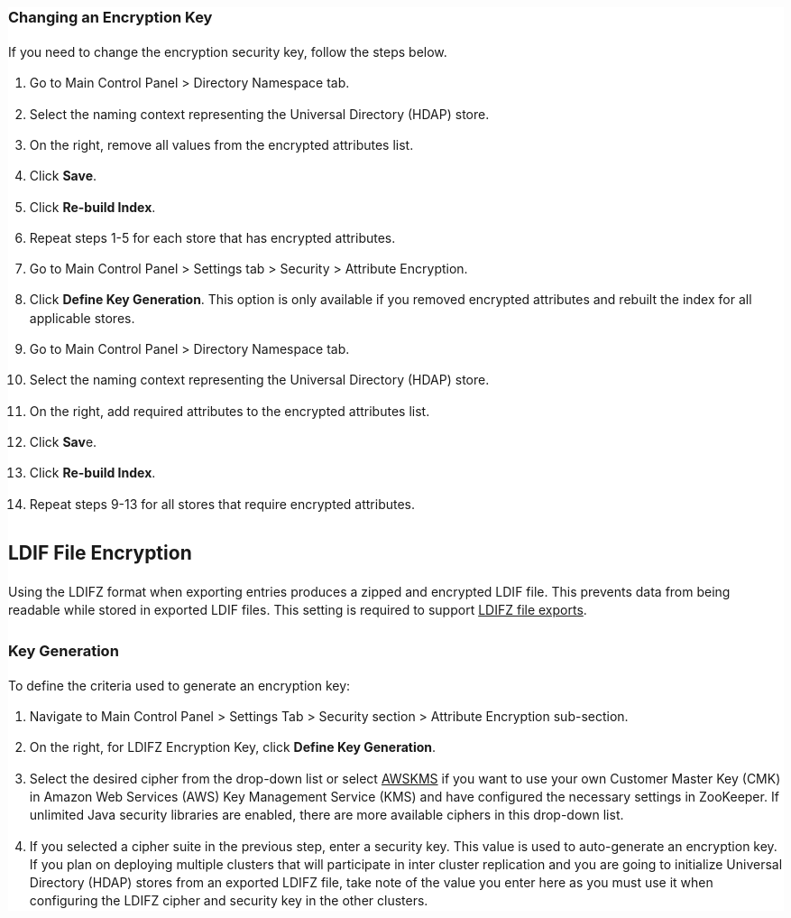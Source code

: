 ### Changing an Encryption Key

If you need to change the encryption security key, follow the steps below.

1.	Go to Main Control Panel > Directory Namespace tab.

2.	Select the naming context representing the Universal Directory (HDAP) store.

3.	On the right, remove all values from the encrypted attributes list.

4.	Click **Save**.

5.	Click **Re-build Index**.

6.	Repeat steps 1-5 for each store that has encrypted attributes.

7.	Go to Main Control Panel > Settings tab > Security > Attribute Encryption.

8.	Click **Define Key Generation**. This option is only available if you removed encrypted attributes and rebuilt the index for all applicable stores.

9.	Go to Main Control Panel > Directory Namespace tab.

10.	Select the naming context representing the Universal Directory (HDAP) store.

11.	On the right, add required attributes to the encrypted attributes list.

12.	Click **Sav**e.

13.	Click **Re-build Index**.

14.	Repeat steps 9-13 for all stores that require encrypted attributes.

## LDIF File Encryption

Using the LDIFZ format when exporting entries produces a zipped and encrypted LDIF file. This prevents data from being readable while stored in exported LDIF files. This setting is required to support [LDIFZ file exports](#requiring-ldifz-for-exports). 

### Key Generation

To define the criteria used to generate an encryption key:

1.	Navigate to Main Control Panel > Settings Tab > Security section > Attribute Encryption sub-section.

2.	On the right, for LDIFZ Encryption Key, click **Define Key Generation**.

3.	Select the desired cipher from the drop-down list or select [AWSKMS](#using-amazon-web-services-aws-with-a-customer-master-key-cmk) if you want to use your own Customer Master Key (CMK) in Amazon Web Services (AWS) Key Management Service (KMS) and have configured the necessary settings in ZooKeeper. If unlimited Java security libraries are enabled, there are more available ciphers in this drop-down list.

4.	If you selected a cipher suite in the previous step, enter a security key. This value is used to auto-generate an encryption key. If you plan on deploying multiple clusters that will participate in inter cluster replication and you are going to initialize Universal Directory (HDAP) stores from an exported LDIFZ file, take note of the value you enter here as you must use it when configuring the LDIFZ cipher and security key in the other clusters.
